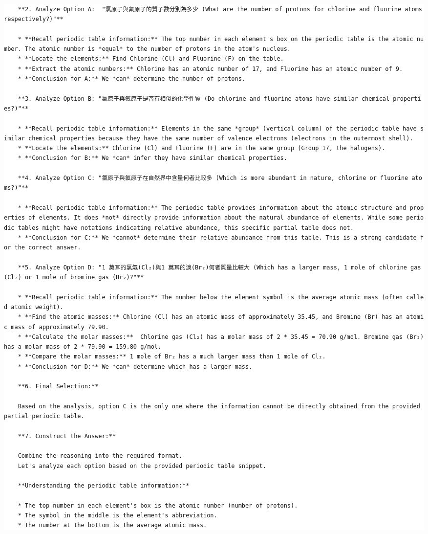         **2. Analyze Option A:  "氯原子與氟原子的質子數分別為多少 (What are the number of protons for chlorine and fluorine atoms respectively?)"**

        * **Recall periodic table information:** The top number in each element's box on the periodic table is the atomic number. The atomic number is *equal* to the number of protons in the atom's nucleus.
        * **Locate the elements:** Find Chlorine (Cl) and Fluorine (F) on the table.
        * **Extract the atomic numbers:** Chlorine has an atomic number of 17, and Fluorine has an atomic number of 9.
        * **Conclusion for A:** We *can* determine the number of protons.

        **3. Analyze Option B: "氯原子與氟原子是否有相似的化學性質 (Do chlorine and fluorine atoms have similar chemical properties?)"**

        * **Recall periodic table information:** Elements in the same *group* (vertical column) of the periodic table have similar chemical properties because they have the same number of valence electrons (electrons in the outermost shell).
        * **Locate the elements:** Chlorine (Cl) and Fluorine (F) are in the same group (Group 17, the halogens).
        * **Conclusion for B:** We *can* infer they have similar chemical properties.

        **4. Analyze Option C: "氯原子與氟原子在自然界中含量何者比較多 (Which is more abundant in nature, chlorine or fluorine atoms?)"**

        * **Recall periodic table information:** The periodic table provides information about the atomic structure and properties of elements. It does *not* directly provide information about the natural abundance of elements. While some periodic tables might have notations indicating relative abundance, this specific partial table does not.
        * **Conclusion for C:** We *cannot* determine their relative abundance from this table. This is a strong candidate for the correct answer.

        **5. Analyze Option D: "1 莫耳的氯氣(Cl₂)與1 莫耳的溴(Br₂)何者質量比較大 (Which has a larger mass, 1 mole of chlorine gas (Cl₂) or 1 mole of bromine gas (Br₂)?"**

        * **Recall periodic table information:** The number below the element symbol is the average atomic mass (often called atomic weight).
        * **Find the atomic masses:** Chlorine (Cl) has an atomic mass of approximately 35.45, and Bromine (Br) has an atomic mass of approximately 79.90.
        * **Calculate the molar masses:**  Chlorine gas (Cl₂) has a molar mass of 2 * 35.45 = 70.90 g/mol. Bromine gas (Br₂) has a molar mass of 2 * 79.90 = 159.80 g/mol.
        * **Compare the molar masses:** 1 mole of Br₂ has a much larger mass than 1 mole of Cl₂.
        * **Conclusion for D:** We *can* determine which has a larger mass.

        **6. Final Selection:**

        Based on the analysis, option C is the only one where the information cannot be directly obtained from the provided partial periodic table.

        **7. Construct the Answer:**

        Combine the reasoning into the required format.
        Let's analyze each option based on the provided periodic table snippet.

        **Understanding the periodic table information:**

        * The top number in each element's box is the atomic number (number of protons).
        * The symbol in the middle is the element's abbreviation.
        * The number at the bottom is the average atomic mass.

